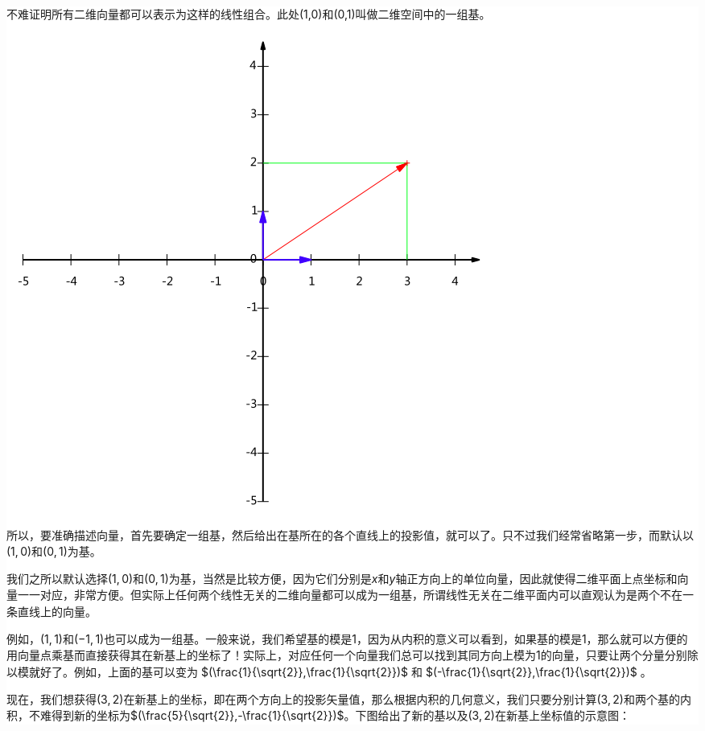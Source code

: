 不难证明所有二维向量都可以表示为这样的线性组合。此处(1,0)和(0,1)叫做二维空间中的一组基。

![](https://raw.githubusercontent.com/AlbertHG/alberthg.github.io/master/makedown_img/20181205pca/03.png)

所以，要准确描述向量，首先要确定一组基，然后给出在基所在的各个直线上的投影值，就可以了。只不过我们经常省略第一步，而默认以$(1,0)$和$(0,1)$为基。

我们之所以默认选择$(1,0)$和$(0,1)$为基，当然是比较方便，因为它们分别是$x$和$y$轴正方向上的单位向量，因此就使得二维平面上点坐标和向量一一对应，非常方便。但实际上任何两个线性无关的二维向量都可以成为一组基，所谓线性无关在二维平面内可以直观认为是两个不在一条直线上的向量。

例如，$(1,1)$和$(-1,1)$也可以成为一组基。一般来说，我们希望基的模是1，因为从内积的意义可以看到，如果基的模是1，那么就可以方便的用向量点乘基而直接获得其在新基上的坐标了！实际上，对应任何一个向量我们总可以找到其同方向上模为1的向量，只要让两个分量分别除以模就好了。例如，上面的基可以变为 $(\frac{1}{\sqrt{2}},\frac{1}{\sqrt{2}})$ 和 $(-\frac{1}{\sqrt{2}},\frac{1}{\sqrt{2}})$ 。

现在，我们想获得$(3,2)$在新基上的坐标，即在两个方向上的投影矢量值，那么根据内积的几何意义，我们只要分别计算$(3,2)$和两个基的内积，不难得到新的坐标为$(\frac{5}{\sqrt{2}},-\frac{1}{\sqrt{2}})$。下图给出了新的基以及$(3,2)$在新基上坐标值的示意图：
